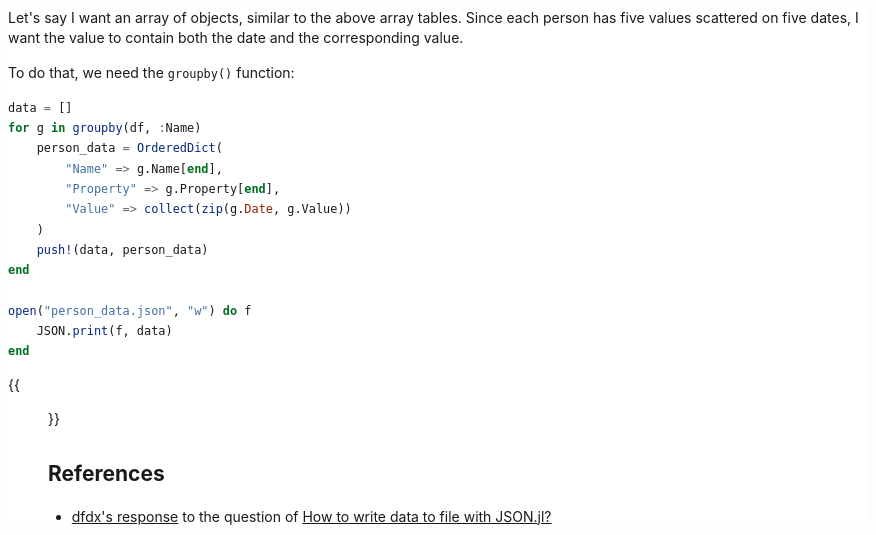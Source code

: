 Let's say I want an array of objects, similar to the above array tables. Since each person has five values scattered on five dates, I want the value to contain both the date and the corresponding value. 

To do that, we need the `groupby()` function:

```julia
data = []
for g in groupby(df, :Name)
    person_data = OrderedDict(
        "Name" => g.Name[end],
        "Property" => g.Property[end],
        "Value" => collect(zip(g.Date, g.Value))
    )
    push!(data, person_data)
end

open("person_data.json", "w") do f
    JSON.print(f, data)
end
```

{{<figure src="/media/enblog/julia_write_json/person_data.png" caption="Results of person_data.json (rendered on Observablehq)">}}

## References

- [dfdx's response](https://discourse.julialang.org/t/how-to-write-data-to-file-with-json-jl/2993/2) to the question of [How to write data to file with JSON.jl?](https://discourse.julialang.org/t/how-to-write-data-to-file-with-json-jl/2993)

